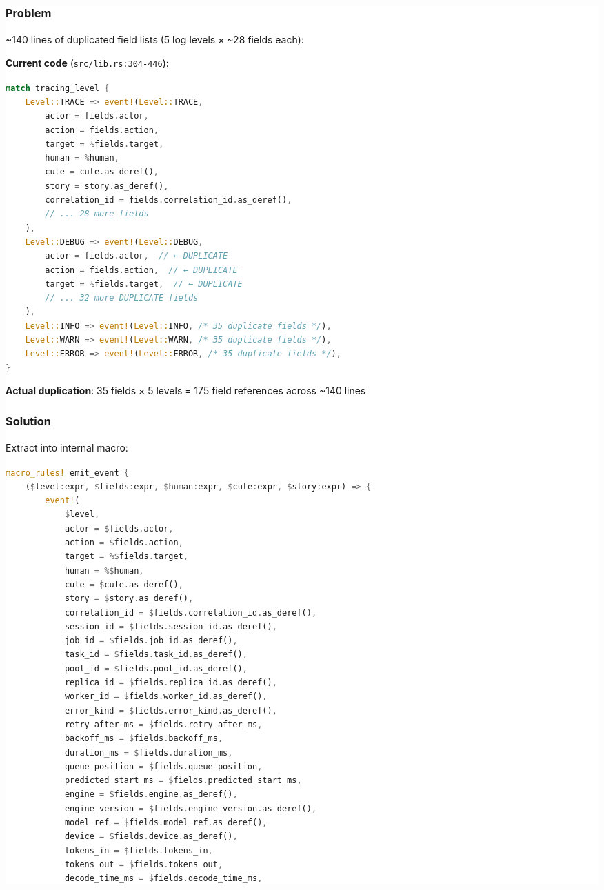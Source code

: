 ### Problem

~140 lines of duplicated field lists (5 log levels × ~28 fields each):

**Current code** (`src/lib.rs:304-446`):
```rust
match tracing_level {
    Level::TRACE => event!(Level::TRACE, 
        actor = fields.actor,
        action = fields.action,
        target = %fields.target,
        human = %human,
        cute = cute.as_deref(),
        story = story.as_deref(),
        correlation_id = fields.correlation_id.as_deref(),
        // ... 28 more fields
    ),
    Level::DEBUG => event!(Level::DEBUG,
        actor = fields.actor,  // ← DUPLICATE
        action = fields.action,  // ← DUPLICATE
        target = %fields.target,  // ← DUPLICATE
        // ... 32 more DUPLICATE fields
    ),
    Level::INFO => event!(Level::INFO, /* 35 duplicate fields */),
    Level::WARN => event!(Level::WARN, /* 35 duplicate fields */),
    Level::ERROR => event!(Level::ERROR, /* 35 duplicate fields */),
}
```

**Actual duplication**: 35 fields × 5 levels = 175 field references across ~140 lines

### Solution

Extract into internal macro:
```rust
macro_rules! emit_event {
    ($level:expr, $fields:expr, $human:expr, $cute:expr, $story:expr) => {
        event!(
            $level,
            actor = $fields.actor,
            action = $fields.action,
            target = %$fields.target,
            human = %$human,
            cute = $cute.as_deref(),
            story = $story.as_deref(),
            correlation_id = $fields.correlation_id.as_deref(),
            session_id = $fields.session_id.as_deref(),
            job_id = $fields.job_id.as_deref(),
            task_id = $fields.task_id.as_deref(),
            pool_id = $fields.pool_id.as_deref(),
            replica_id = $fields.replica_id.as_deref(),
            worker_id = $fields.worker_id.as_deref(),
            error_kind = $fields.error_kind.as_deref(),
            retry_after_ms = $fields.retry_after_ms,
            backoff_ms = $fields.backoff_ms,
            duration_ms = $fields.duration_ms,
            queue_position = $fields.queue_position,
            predicted_start_ms = $fields.predicted_start_ms,
            engine = $fields.engine.as_deref(),
            engine_version = $fields.engine_version.as_deref(),
            model_ref = $fields.model_ref.as_deref(),
            device = $fields.device.as_deref(),
            tokens_in = $fields.tokens_in,
            tokens_out = $fields.tokens_out,
            decode_time_ms = $fields.decode_time_ms,
```